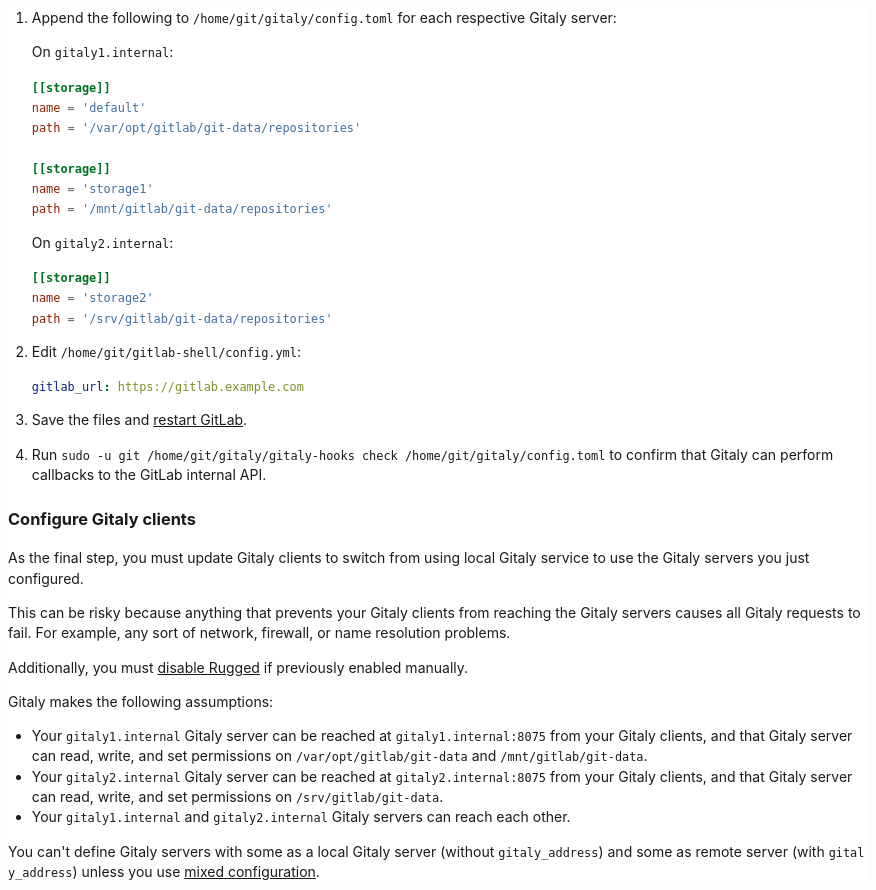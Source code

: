 1. Append the following to `/home/git/gitaly/config.toml` for each respective Gitaly server:

   On `gitaly1.internal`:

   ```toml
   [[storage]]
   name = 'default'
   path = '/var/opt/gitlab/git-data/repositories'

   [[storage]]
   name = 'storage1'
   path = '/mnt/gitlab/git-data/repositories'
   ```

   On `gitaly2.internal`:

   ```toml
   [[storage]]
   name = 'storage2'
   path = '/srv/gitlab/git-data/repositories'
   ```

1. Edit `/home/git/gitlab-shell/config.yml`:

   ```yaml
   gitlab_url: https://gitlab.example.com
   ```

1. Save the files and [restart GitLab](../restart_gitlab.md#installations-from-source).
1. Run `sudo -u git /home/git/gitaly/gitaly-hooks check /home/git/gitaly/config.toml`
   to confirm that Gitaly can perform callbacks to the GitLab internal API.

### Configure Gitaly clients

As the final step, you must update Gitaly clients to switch from using local Gitaly service to use
the Gitaly servers you just configured.

This can be risky because anything that prevents your Gitaly clients from reaching the Gitaly
servers causes all Gitaly requests to fail. For example, any sort of network, firewall, or name
resolution problems.

Additionally, you must [disable Rugged](../nfs.md#improving-nfs-performance-with-gitlab)
if previously enabled manually.

Gitaly makes the following assumptions:

- Your `gitaly1.internal` Gitaly server can be reached at `gitaly1.internal:8075` from your Gitaly
  clients, and that Gitaly server can read, write, and set permissions on `/var/opt/gitlab/git-data` and
  `/mnt/gitlab/git-data`.
- Your `gitaly2.internal` Gitaly server can be reached at `gitaly2.internal:8075` from your Gitaly
  clients, and that Gitaly server can read, write, and set permissions on `/srv/gitlab/git-data`.
- Your `gitaly1.internal` and `gitaly2.internal` Gitaly servers can reach each other.

You can't define Gitaly servers with some as a local Gitaly server
(without `gitaly_address`) and some as remote
server (with `gitaly_address`) unless you use
[mixed configuration](#mixed-configuration).
